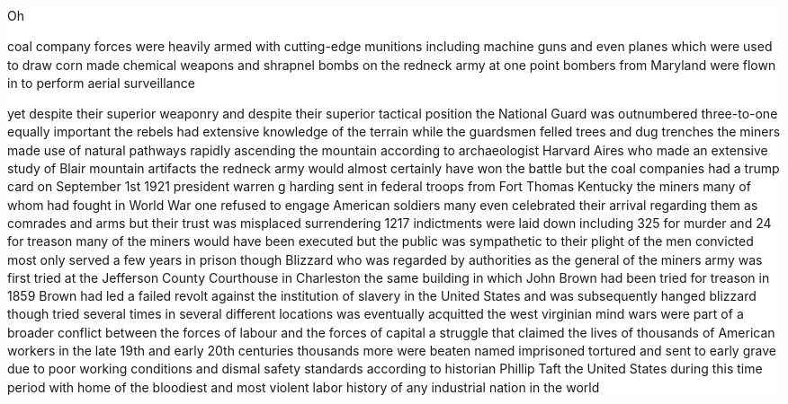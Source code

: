
Oh

coal company forces were heavily armed
with cutting-edge munitions including
machine guns and even planes which were
used to draw corn made chemical weapons
and shrapnel bombs on the redneck army
at one point bombers from Maryland were
flown in to perform aerial surveillance

yet despite their superior weaponry and
despite their superior tactical position
the National Guard was outnumbered
three-to-one equally important the
rebels had extensive knowledge of the
terrain while the guardsmen felled trees
and dug trenches the miners made use of
natural pathways rapidly ascending the
mountain according to archaeologist
Harvard Aires who made an extensive
study of Blair mountain artifacts the
redneck army would almost certainly have
won the battle but the coal companies
had a trump card on September 1st 1921
president warren g harding sent in
federal troops from Fort Thomas Kentucky
the miners many of whom had fought in
World War one refused to engage American
soldiers many even celebrated their
arrival regarding them as comrades and
arms but their trust was misplaced
surrendering 1217 indictments were laid
down including 325 for murder and 24 for
treason
many of the miners would have been
executed but the public was sympathetic
to their plight of the men convicted
most only served a few years in prison
though Blizzard who was regarded by
authorities as the general of the miners
army was first tried at the Jefferson
County Courthouse in Charleston the same
building in which John Brown had been
tried for treason in 1859 Brown had led
a failed revolt against the institution
of slavery in the United States and was
subsequently hanged blizzard though
tried several times in several different
locations was eventually acquitted
the west virginian mind wars were part
of a broader conflict between the forces
of labour and the forces of capital a
struggle that claimed the lives of
thousands of American workers in the
late 19th and early 20th centuries
thousands more were beaten named
imprisoned tortured and sent to early
grave
due to poor working conditions and
dismal safety standards according to
historian Phillip Taft the United States
during this time period with home of the
bloodiest and most violent labor history
of any industrial nation in the world